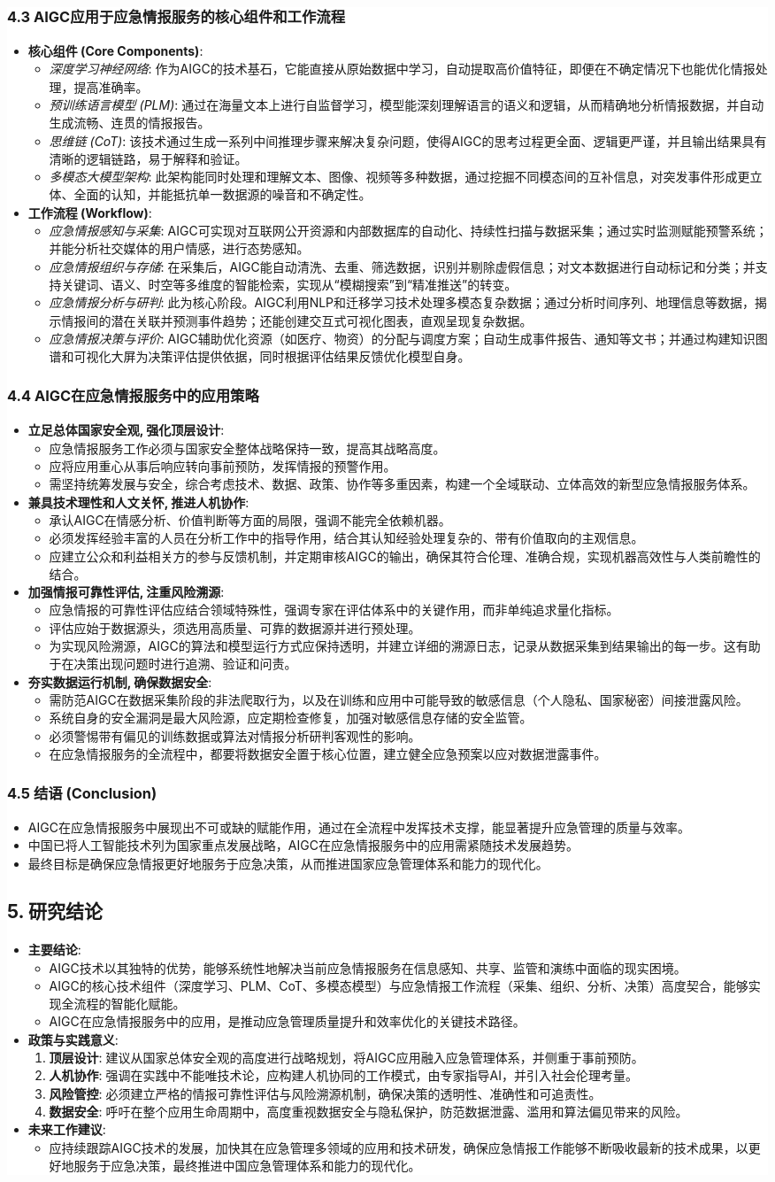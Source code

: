 ### 4.3 AIGC应用于应急情报服务的核心组件和工作流程
- **核心组件 (Core Components)**:
    - *深度学习神经网络*: 作为AIGC的技术基石，它能直接从原始数据中学习，自动提取高价值特征，即便在不确定情况下也能优化情报处理，提高准确率。
    - *预训练语言模型 (PLM)*: 通过在海量文本上进行自监督学习，模型能深刻理解语言的语义和逻辑，从而精确地分析情报数据，并自动生成流畅、连贯的情报报告。
    - *思维链 (CoT)*: 该技术通过生成一系列中间推理步骤来解决复杂问题，使得AIGC的思考过程更全面、逻辑更严谨，并且输出结果具有清晰的逻辑链路，易于解释和验证。
    - *多模态大模型架构*: 此架构能同时处理和理解文本、图像、视频等多种数据，通过挖掘不同模态间的互补信息，对突发事件形成更立体、全面的认知，并能抵抗单一数据源的噪音和不确定性。
- **工作流程 (Workflow)**:
    - *应急情报感知与采集*: AIGC可实现对互联网公开资源和内部数据库的自动化、持续性扫描与数据采集；通过实时监测赋能预警系统；并能分析社交媒体的用户情感，进行态势感知。
    - *应急情报组织与存储*: 在采集后，AIGC能自动清洗、去重、筛选数据，识别并剔除虚假信息；对文本数据进行自动标记和分类；并支持关键词、语义、时空等多维度的智能检索，实现从“模糊搜索”到“精准推送”的转变。
    - *应急情报分析与研判*: 此为核心阶段。AIGC利用NLP和迁移学习技术处理多模态复杂数据；通过分析时间序列、地理信息等数据，揭示情报间的潜在关联并预测事件趋势；还能创建交互式可视化图表，直观呈现复杂数据。
    - *应急情报决策与评价*: AIGC辅助优化资源（如医疗、物资）的分配与调度方案；自动生成事件报告、通知等文书；并通过构建知识图谱和可视化大屏为决策评估提供依据，同时根据评估结果反馈优化模型自身。

### 4.4 AIGC在应急情报服务中的应用策略
- **立足总体国家安全观, 强化顶层设计**:
    -  应急情报服务工作必须与国家安全整体战略保持一致，提高其战略高度。
    -  应将应用重心从事后响应转向事前预防，发挥情报的预警作用。
    -  需坚持统筹发展与安全，综合考虑技术、数据、政策、协作等多重因素，构建一个全域联动、立体高效的新型应急情报服务体系。
- **兼具技术理性和人文关怀, 推进人机协作**:
    -  承认AIGC在情感分析、价值判断等方面的局限，强调不能完全依赖机器。
    -  必须发挥经验丰富的人员在分析工作中的指导作用，结合其认知经验处理复杂的、带有价值取向的主观信息。
    -  应建立公众和利益相关方的参与反馈机制，并定期审核AIGC的输出，确保其符合伦理、准确合规，实现机器高效性与人类前瞻性的结合。
- **加强情报可靠性评估, 注重风险溯源**:
    -  应急情报的可靠性评估应结合领域特殊性，强调专家在评估体系中的关键作用，而非单纯追求量化指标。
    -  评估应始于数据源头，须选用高质量、可靠的数据源并进行预处理。
    -  为实现风险溯源，AIGC的算法和模型运行方式应保持透明，并建立详细的溯源日志，记录从数据采集到结果输出的每一步。这有助于在决策出现问题时进行追溯、验证和问责。
- **夯实数据运行机制, 确保数据安全**:
    -  需防范AIGC在数据采集阶段的非法爬取行为，以及在训练和应用中可能导致的敏感信息（个人隐私、国家秘密）间接泄露风险。
    -  系统自身的安全漏洞是最大风险源，应定期检查修复，加强对敏感信息存储的安全监管。
    -  必须警惕带有偏见的训练数据或算法对情报分析研判客观性的影响。
    -  在应急情报服务的全流程中，都要将数据安全置于核心位置，建立健全应急预案以应对数据泄露事件。

### 4.5 结语 (Conclusion)
- AIGC在应急情报服务中展现出不可或缺的赋能作用，通过在全流程中发挥技术支撑，能显著提升应急管理的质量与效率。
- 中国已将人工智能技术列为国家重点发展战略，AIGC在应急情报服务中的应用需紧随技术发展趋势。
- 最终目标是确保应急情报更好地服务于应急决策，从而推进国家应急管理体系和能力的现代化。

## 5. 研究结论
- **主要结论**:
    - AIGC技术以其独特的优势，能够系统性地解决当前应急情报服务在信息感知、共享、监管和演练中面临的现实困境。
    - AIGC的核心技术组件（深度学习、PLM、CoT、多模态模型）与应急情报工作流程（采集、组织、分析、决策）高度契合，能够实现全流程的智能化赋能。
    - AIGC在应急情报服务中的应用，是推动应急管理质量提升和效率优化的关键技术路径。
- **政策与实践意义**:
    1.  **顶层设计**: 建议从国家总体安全观的高度进行战略规划，将AIGC应用融入应急管理体系，并侧重于事前预防。
    2.  **人机协作**: 强调在实践中不能唯技术论，应构建人机协同的工作模式，由专家指导AI，并引入社会伦理考量。
    3.  **风险管控**: 必须建立严格的情报可靠性评估与风险溯源机制，确保决策的透明性、准确性和可追责性。
    4.  **数据安全**: 呼吁在整个应用生命周期中，高度重视数据安全与隐私保护，防范数据泄露、滥用和算法偏见带来的风险。
- **未来工作建议**:
    -  应持续跟踪AIGC技术的发展，加快其在应急管理多领域的应用和技术研发，确保应急情报工作能够不断吸收最新的技术成果，以更好地服务于应急决策，最终推进中国应急管理体系和能力的现代化。